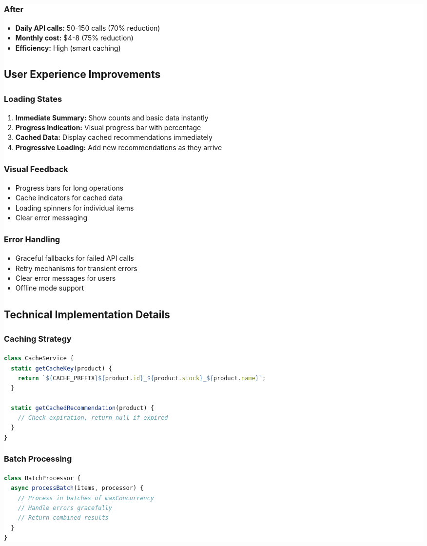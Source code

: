 ### After
- **Daily API calls:** 50-150 calls (70% reduction)
- **Monthly cost:** $4-8 (75% reduction)
- **Efficiency:** High (smart caching)

## User Experience Improvements

### Loading States
1. **Immediate Summary:** Show counts and basic data instantly
2. **Progress Indication:** Visual progress bar with percentage
3. **Cached Data:** Display cached recommendations immediately
4. **Progressive Loading:** Add new recommendations as they arrive

### Visual Feedback
- Progress bars for long operations
- Cache indicators for cached data
- Loading spinners for individual items
- Clear error messaging

### Error Handling
- Graceful fallbacks for failed API calls
- Retry mechanisms for transient errors
- Clear error messages for users
- Offline mode support

## Technical Implementation Details

### Caching Strategy
```javascript
class CacheService {
  static getCacheKey(product) {
    return `${CACHE_PREFIX}${product.id}_${product.stock}_${product.name}`;
  }
  
  static getCachedRecommendation(product) {
    // Check expiration, return null if expired
  }
}
```

### Batch Processing
```javascript
class BatchProcessor {
  async processBatch(items, processor) {
    // Process in batches of maxConcurrency
    // Handle errors gracefully
    // Return combined results
  }
}
```
